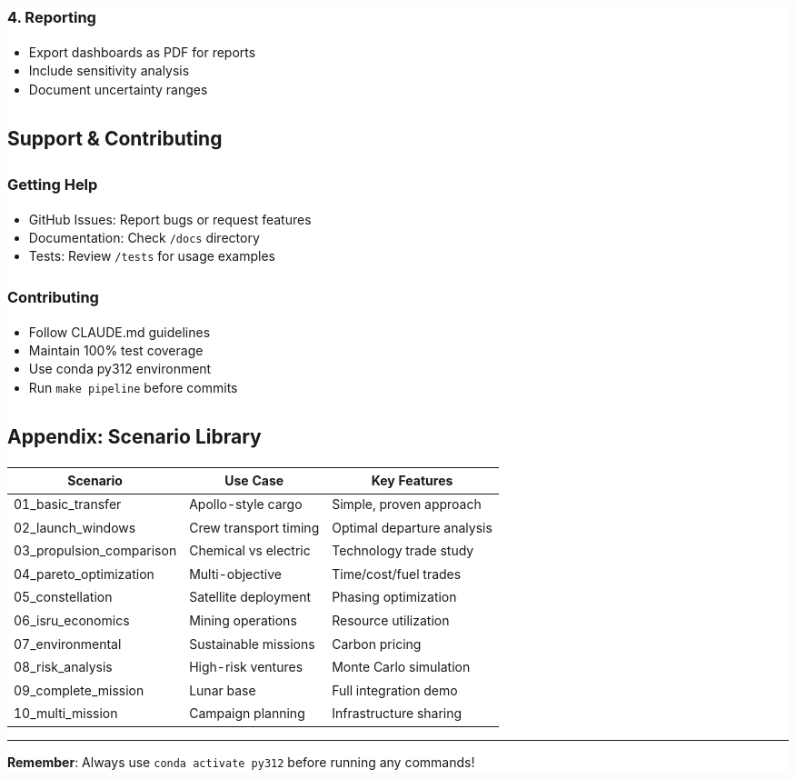 ### 4. Reporting
- Export dashboards as PDF for reports
- Include sensitivity analysis
- Document uncertainty ranges

## Support & Contributing

### Getting Help
- GitHub Issues: Report bugs or request features
- Documentation: Check `/docs` directory
- Tests: Review `/tests` for usage examples

### Contributing
- Follow CLAUDE.md guidelines
- Maintain 100% test coverage
- Use conda py312 environment
- Run `make pipeline` before commits

## Appendix: Scenario Library

| Scenario | Use Case | Key Features |
|----------|----------|--------------|
| 01_basic_transfer | Apollo-style cargo | Simple, proven approach |
| 02_launch_windows | Crew transport timing | Optimal departure analysis |
| 03_propulsion_comparison | Chemical vs electric | Technology trade study |
| 04_pareto_optimization | Multi-objective | Time/cost/fuel trades |
| 05_constellation | Satellite deployment | Phasing optimization |
| 06_isru_economics | Mining operations | Resource utilization |
| 07_environmental | Sustainable missions | Carbon pricing |
| 08_risk_analysis | High-risk ventures | Monte Carlo simulation |
| 09_complete_mission | Lunar base | Full integration demo |
| 10_multi_mission | Campaign planning | Infrastructure sharing |

---

**Remember**: Always use `conda activate py312` before running any commands!